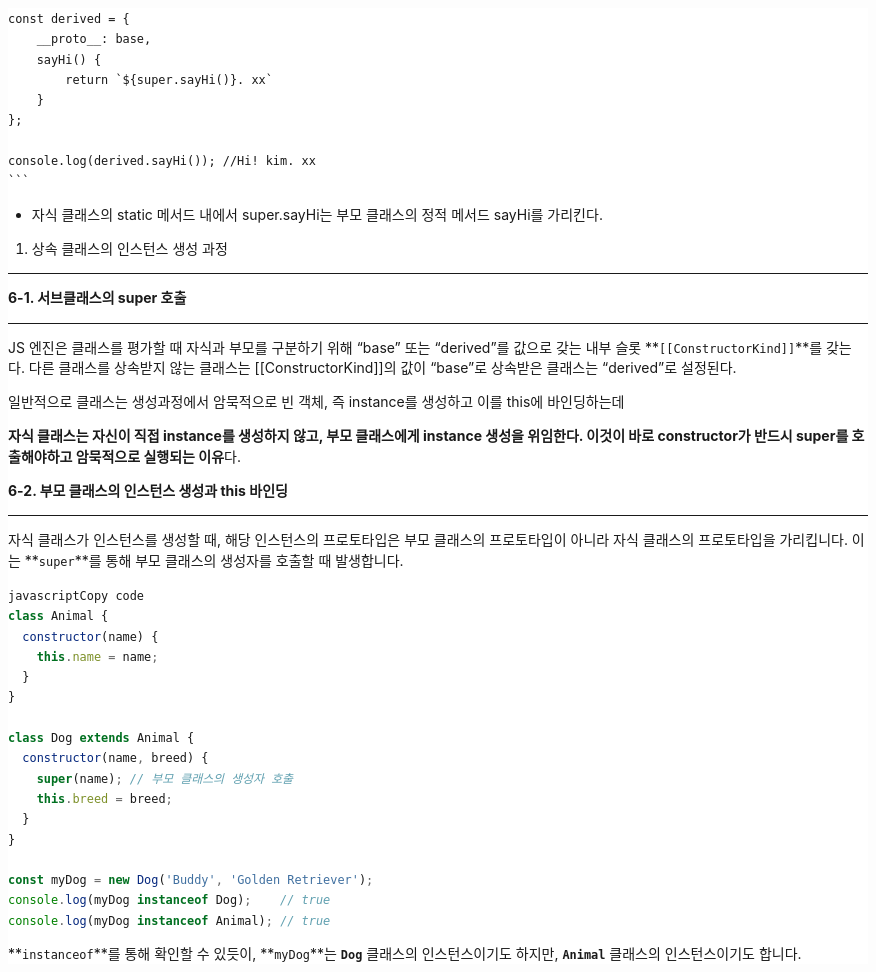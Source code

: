     const derived = {
        __proto__: base,
        sayHi() {
            return `${super.sayHi()}. xx`
        }
    };
    
    console.log(derived.sayHi()); //Hi! kim. xx
    ```
    

- 자식 클래스의 static 메서드 내에서 super.sayHi는 부모 클래스의 정적 메서드 sayHi를 가리킨다.

1. 상속 클래스의 인스턴스 생성 과정

---

**6-1. 서브클래스의 super 호출**

---

JS 엔진은 클래스를 평가할 때 자식과 부모를 구분하기 위해 “base” 또는 “derived”를 값으로 갖는 내부 슬롯 **`[[ConstructorKind]]`**를 갖는다. 다른 클래스를 상속받지 않는 클래스는 [[ConstructorKind]]의 값이 “base”로 상속받은 클래스는 “derived”로 설정된다.

일반적으로 클래스는 생성과정에서 암묵적으로 빈 객체, 즉 instance를 생성하고 이를 this에 바인딩하는데

**자식 클래스는 자신이 직접 instance를 생성하지 않고, 부모 클래스에게 instance 생성을 위임한다. 이것이 바로 constructor가 반드시 super를 호출해야하고 암묵적으로 실행되는 이유**다.

**6-2. 부모 클래스의 인스턴스 생성과 this 바인딩**

---

자식 클래스가 인스턴스를 생성할 때, 해당 인스턴스의 프로토타입은 부모 클래스의 프로토타입이 아니라 자식 클래스의 프로토타입을 가리킵니다. 이는 **`super`**를 통해 부모 클래스의 생성자를 호출할 때 발생합니다.

```jsx
javascriptCopy code
class Animal {
  constructor(name) {
    this.name = name;
  }
}

class Dog extends Animal {
  constructor(name, breed) {
    super(name); // 부모 클래스의 생성자 호출
    this.breed = breed;
  }
}

const myDog = new Dog('Buddy', 'Golden Retriever');
console.log(myDog instanceof Dog);    // true
console.log(myDog instanceof Animal); // true

```

**`instanceof`**를 통해 확인할 수 있듯이, **`myDog`**는 **`Dog`** 클래스의 인스턴스이기도 하지만, **`Animal`** 클래스의 인스턴스이기도 합니다.
